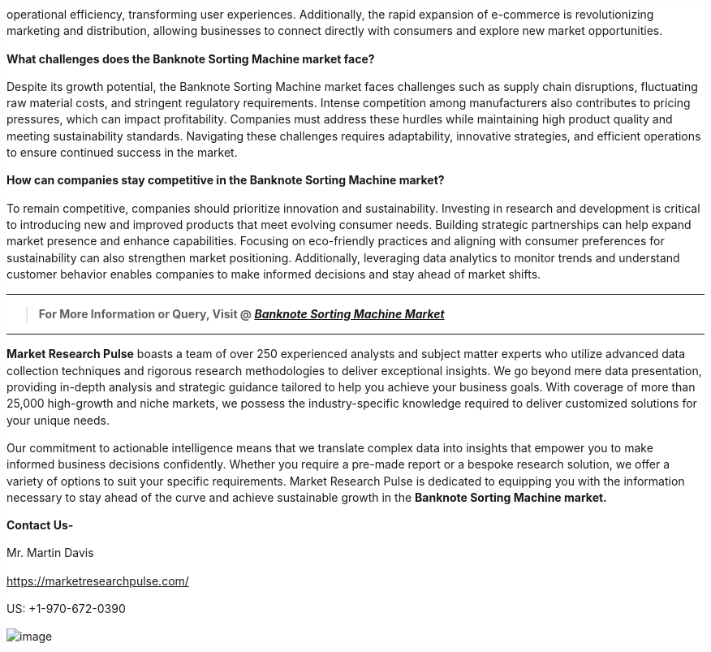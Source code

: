 operational efficiency, transforming user experiences. Additionally, the rapid expansion of e-commerce is revolutionizing marketing and distribution, allowing businesses to connect directly with consumers and explore new market opportunities.</p><p><strong>What challenges does the Banknote Sorting Machine market face?</strong></p><p>Despite its growth potential, the Banknote Sorting Machine market faces challenges such as supply chain disruptions, fluctuating raw material costs, and stringent regulatory requirements. Intense competition among manufacturers also contributes to pricing pressures, which can impact profitability. Companies must address these hurdles while maintaining high product quality and meeting sustainability standards. Navigating these challenges requires adaptability, innovative strategies, and efficient operations to ensure continued success in the market.</p><p><strong>How can companies stay competitive in the Banknote Sorting Machine market?</strong></p><p>To remain competitive, companies should prioritize innovation and sustainability. Investing in research and development is critical to introducing new and improved products that meet evolving consumer needs. Building strategic partnerships can help expand market presence and enhance capabilities. Focusing on eco-friendly practices and aligning with consumer preferences for sustainability can also strengthen market positioning. Additionally, leveraging data analytics to monitor trends and understand customer behavior enables companies to make informed decisions and stay ahead of market shifts.</p><hr /><blockquote><p><strong>For More Information or Query, Visit @&nbsp;<em><a href="https://marketresearchpulse.com/report/75418/banknote-sorting-machine-market?utm_source=Linkedin&utm_medium=0112">Banknote Sorting Machine Market</a></em></strong></p></blockquote><hr /><p><strong>Market Research Pulse</strong> boasts a team of over 250 experienced analysts and subject matter experts who utilize advanced data collection techniques and rigorous research methodologies to deliver exceptional insights. We go beyond mere data presentation, providing in-depth analysis and strategic guidance tailored to help you achieve your business goals. With coverage of more than 25,000 high-growth and niche markets, we possess the industry-specific knowledge required to deliver customized solutions for your unique needs.</p><p>Our commitment to actionable intelligence means that we translate complex data into insights that empower you to make informed business decisions confidently. Whether you require a pre-made report or a bespoke research solution, we offer a variety of options to suit your specific requirements. Market Research Pulse is dedicated to equipping you with the information necessary to stay ahead of the curve and achieve sustainable growth in the <strong>Banknote Sorting Machine market.</strong></p><p><strong>Contact Us-</strong></p><p>Mr. Martin Davis</p><p>https://marketresearchpulse.com/</p><p>US: +1-970-672-0390</p>
![image](https://github.com/user-attachments/assets/b30cd70b-af01-421d-98ff-cd887ac352aa)
